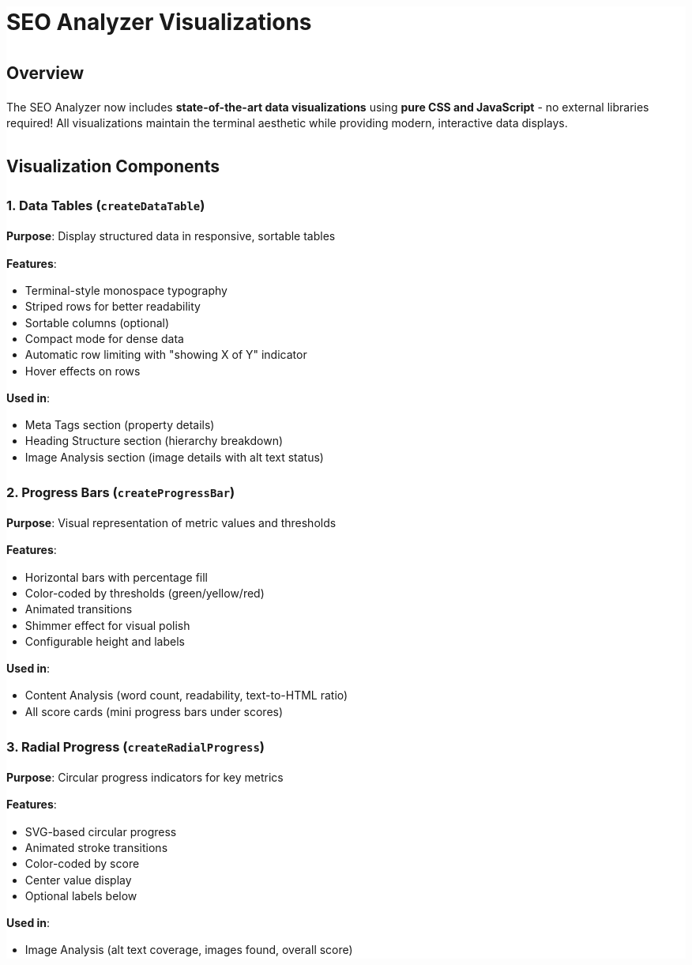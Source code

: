 # SEO Analyzer Visualizations

## Overview

The SEO Analyzer now includes **state-of-the-art data visualizations** using **pure CSS and JavaScript** - no external libraries required! All visualizations maintain the terminal aesthetic while providing modern, interactive data displays.

## Visualization Components

### 1. Data Tables (`createDataTable`)
**Purpose**: Display structured data in responsive, sortable tables

**Features**:
- Terminal-style monospace typography
- Striped rows for better readability
- Sortable columns (optional)
- Compact mode for dense data
- Automatic row limiting with "showing X of Y" indicator
- Hover effects on rows

**Used in**:
- Meta Tags section (property details)
- Heading Structure section (hierarchy breakdown)
- Image Analysis section (image details with alt text status)

### 2. Progress Bars (`createProgressBar`)
**Purpose**: Visual representation of metric values and thresholds

**Features**:
- Horizontal bars with percentage fill
- Color-coded by thresholds (green/yellow/red)
- Animated transitions
- Shimmer effect for visual polish
- Configurable height and labels

**Used in**:
- Content Analysis (word count, readability, text-to-HTML ratio)
- All score cards (mini progress bars under scores)

### 3. Radial Progress (`createRadialProgress`)
**Purpose**: Circular progress indicators for key metrics

**Features**:
- SVG-based circular progress
- Animated stroke transitions
- Color-coded by score
- Center value display
- Optional labels below

**Used in**:
- Image Analysis (alt text coverage, images found, overall score)
